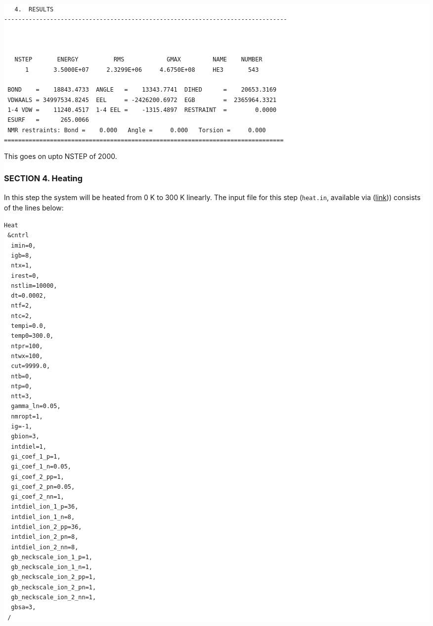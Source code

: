 ```
   4.  RESULTS
--------------------------------------------------------------------------------
  
  
  
   NSTEP       ENERGY          RMS            GMAX         NAME    NUMBER
      1       3.5000E+07     2.3299E+06     4.6750E+08     HE3       543
  
 BOND    =    18843.4733  ANGLE   =    13343.7741  DIHED      =    20653.3169
 VDWAALS = 34997534.8245  EEL     = -2426200.6972  EGB        =  2365964.3321
 1-4 VDW =    11240.4517  1-4 EEL =    -1315.4897  RESTRAINT  =        0.0000
 ESURF   =      265.0066
 NMR restraints: Bond =    0.000   Angle =     0.000   Torsion =     0.000
===============================================================================
```
This goes on upto NSTEP of 2000.

### SECTION 4. Heating

In this step the system will be heated from 0 K to 300 K linearly. The input file for this step (`heat.in`, available via ([link](https://github.com/Onufriev-Lab/GBION_tutorial/blob/main/Files/heat.in))) consists of the lines below:
```
Heat
 &cntrl
  imin=0,
  igb=8,
  ntx=1,
  irest=0,
  nstlim=10000,
  dt=0.0002,
  ntf=2,
  ntc=2,
  tempi=0.0,
  temp0=300.0,
  ntpr=100,
  ntwx=100,
  cut=9999.0,
  ntb=0,
  ntp=0,
  ntt=3,
  gamma_ln=0.05,
  nmropt=1,
  ig=-1,
  gbion=3,
  intdiel=1,
  gi_coef_1_p=1,
  gi_coef_1_n=0.05,
  gi_coef_2_pp=1,
  gi_coef_2_pn=0.05,
  gi_coef_2_nn=1,
  intdiel_ion_1_p=36,
  intdiel_ion_1_n=8,
  intdiel_ion_2_pp=36,
  intdiel_ion_2_pn=8,
  intdiel_ion_2_nn=8,
  gb_neckscale_ion_1_p=1,
  gb_neckscale_ion_1_n=1,
  gb_neckscale_ion_2_pp=1,
  gb_neckscale_ion_2_pn=1,
  gb_neckscale_ion_2_nn=1,
  gbsa=3,
 /
```